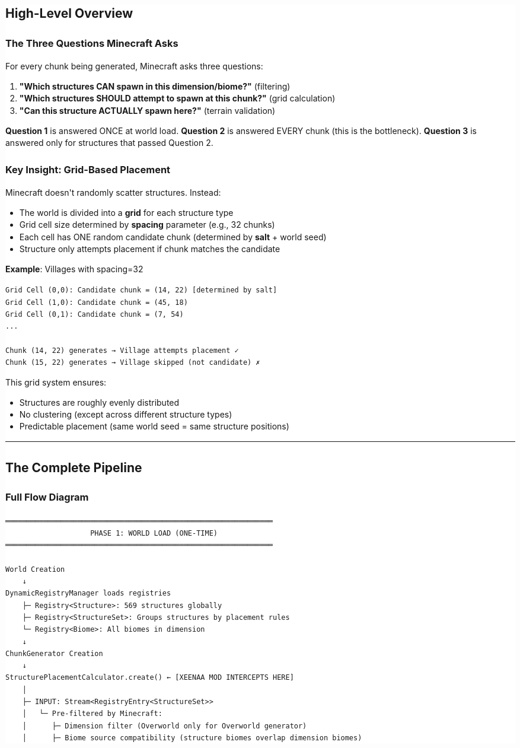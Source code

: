 
## High-Level Overview

### The Three Questions Minecraft Asks

For every chunk being generated, Minecraft asks three questions:

1. **"Which structures CAN spawn in this dimension/biome?"** (filtering)
2. **"Which structures SHOULD attempt to spawn at this chunk?"** (grid calculation)
3. **"Can this structure ACTUALLY spawn here?"** (terrain validation)

**Question 1** is answered ONCE at world load.
**Question 2** is answered EVERY chunk (this is the bottleneck).
**Question 3** is answered only for structures that passed Question 2.

### Key Insight: Grid-Based Placement

Minecraft doesn't randomly scatter structures. Instead:

- The world is divided into a **grid** for each structure type
- Grid cell size determined by **spacing** parameter (e.g., 32 chunks)
- Each cell has ONE random candidate chunk (determined by **salt** + world seed)
- Structure only attempts placement if chunk matches the candidate

**Example**: Villages with spacing=32
```
Grid Cell (0,0): Candidate chunk = (14, 22) [determined by salt]
Grid Cell (1,0): Candidate chunk = (45, 18)
Grid Cell (0,1): Candidate chunk = (7, 54)
...

Chunk (14, 22) generates → Village attempts placement ✓
Chunk (15, 22) generates → Village skipped (not candidate) ✗
```

This grid system ensures:
- Structures are roughly evenly distributed
- No clustering (except across different structure types)
- Predictable placement (same world seed = same structure positions)

---

## The Complete Pipeline

### Full Flow Diagram

```
═══════════════════════════════════════════════════════════════
                    PHASE 1: WORLD LOAD (ONE-TIME)
═══════════════════════════════════════════════════════════════

World Creation
    ↓
DynamicRegistryManager loads registries
    ├─ Registry<Structure>: 569 structures globally
    ├─ Registry<StructureSet>: Groups structures by placement rules
    └─ Registry<Biome>: All biomes in dimension
    ↓
ChunkGenerator Creation
    ↓
StructurePlacementCalculator.create() ← [XEENAA MOD INTERCEPTS HERE]
    │
    ├─ INPUT: Stream<RegistryEntry<StructureSet>>
    │   └─ Pre-filtered by Minecraft:
    │      ├─ Dimension filter (Overworld only for Overworld generator)
    │      ├─ Biome source compatibility (structure biomes overlap dimension biomes)
```